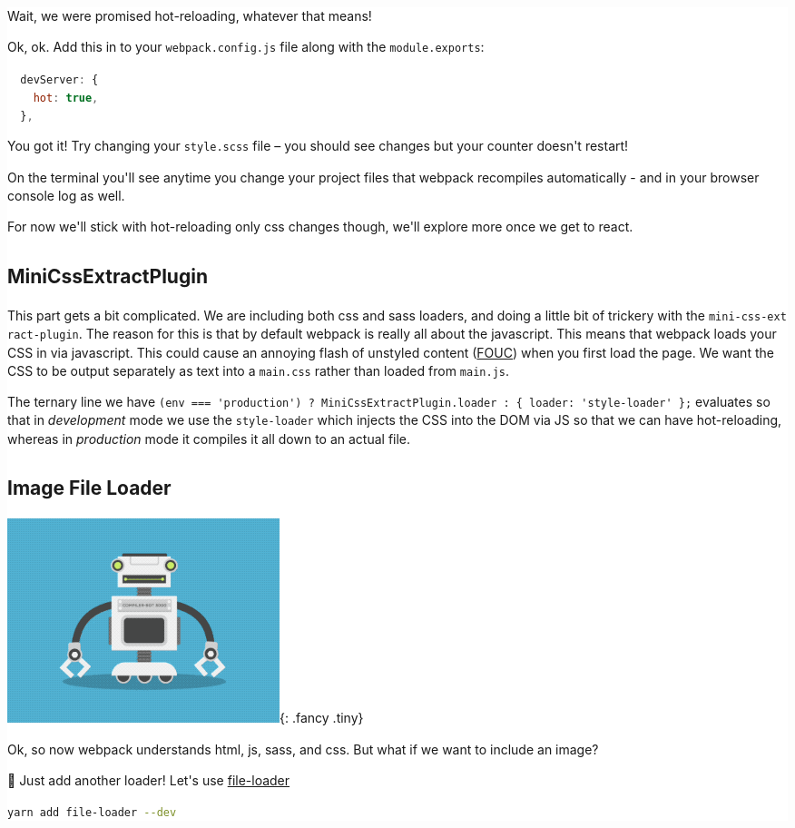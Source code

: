 Wait, we were promised hot-reloading, whatever that means!

Ok, ok. Add this in to your `webpack.config.js` file along with the `module.exports`:

```js
  devServer: {
    hot: true,
  },
```

You got it!  Try changing your `style.scss` file – you should see changes but your counter doesn't restart!

On the terminal you'll see anytime you change your project files that webpack recompiles automatically - and in your browser console log as well. 

For now we'll stick with hot-reloading only css changes though, we'll explore more once we get to react.

## MiniCssExtractPlugin

This part gets a bit complicated.  We are including both css and sass loaders, and doing a little bit of trickery with the `mini-css-extract-plugin`.  The reason for this is that by default webpack is really all about the javascript. This means that webpack loads your CSS in via javascript.  This could cause an annoying flash of unstyled content ([FOUC](https://en.wikipedia.org/wiki/Flash_of_unstyled_content)) when you first load the page.  We want the CSS to be output separately as text into a `main.css` rather than loaded from `main.js`.  

The ternary line we have `(env === 'production') ? MiniCssExtractPlugin.loader : { loader: 'style-loader' };`
evaluates so that in *development* mode we use the `style-loader` which injects the CSS into the DOM via JS so that we can have hot-reloading, whereas in *production* mode it compiles it all down to an actual file.

## Image File Loader

![](img/compiler-bot.gif){: .fancy .tiny}

Ok, so now webpack understands html, js, sass, and css.  But what if we want to include an image?

🚀 Just add another loader!  Let's use [file-loader](https://github.com/webpack-contrib/file-loader)

```bash
yarn add file-loader --dev
```
